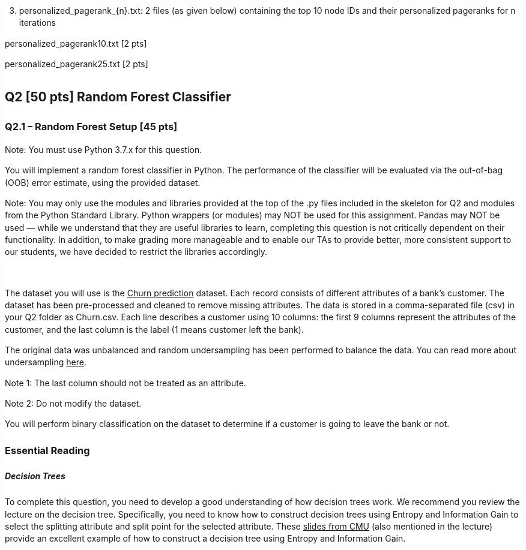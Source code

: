 <ol class="c22 lst-kix_rxmt2k6qjced-0 start" start="3">
<li class="c52 c70"><span class="c9">personalized_pagerank_{n}.txt:&nbsp;</span><span class="c0">2 files (as given below) containing the top 10 node IDs and their personalized pageranks for n iterations</span></li>
</ol>
<p class="c32 c20"><span class="c10 c9">personalized_pagerank10.txt [2 pts]</span>

<p class="c32 c20"><span class="c9">personalized_pagerank25.txt [2 pts]</span>

<h2 id="h.1fob9te" class="c42 c93"><span class="c21">Q2 [50 pts] Random Forest Classifier</span></h2>
<h3 id="h.3znysh7" class="c42 c66"><span class="c62 c75 c81 c56">Q2.1 – Random Forest Setup [45 pts]</span></h3>
<p class="c76"><span class="c2 c44">Note: You must use Python 3.7.x for this question.</span>

<p class="c35">You will implement a random forest classifier in Python. The performance of the classifier will be evaluated&nbsp;<span class="c33">via the&nbsp;</span><span class="c33">out-of-bag (OOB) error estimate</span><span class="c33">,</span>&nbsp;using the&nbsp;provided dataset<span class="c0">.</span>

<p class="c35"><span class="c2">Note:</span><span class="c9">&nbsp;</span><span class="c23 c33">You may only use the modules and libraries provided at the top of the .py files included in the skeleton for Q2 and modules from the Python Standard Library. Python wrappers (or modules) may NOT be used for this assignment. Pandas may NOT be used — while we understand that they are useful libraries to learn, completing this question is not critically dependent on their functionality. In addition, to make grading more manageable and to enable our TAs to provide better, more consistent support to our students, we have decided to restrict the libraries accordingly.</span><span class="c23 c53">&nbsp;</span>

<p class="c35"><span class="c53 c23">&nbsp;</span>

<p class="c35">The dataset you will use is the&nbsp;<span class="c7"><a class="c11" href="https://www.google.com/url?q=https://www.kaggle.com/shrutimechlearn/churn-modelling&amp;sa=D&amp;ust=1601354266272000&amp;usg=AOvVaw3Zvz_PGFyUex0Q0ZztBYFO">Churn prediction</a></span>&nbsp;dataset. Each record consists of different attributes of a bank’s customer. The dataset has been pre-processed and cleaned to remove missing attributes. The data is stored in a comma-separated file (csv) in your Q2 folder as&nbsp;<span class="c9">Churn.csv.&nbsp;</span>Each line describes a customer using 10 columns: the first 9 columns represent the attributes of the customer, and the last column is the label&nbsp;<span class="c0">(1 means customer left the bank).</span>

<p class="c35">The original data was unbalanced and random undersampling has been performed to balance the data. You can read more about undersampling&nbsp;<span class="c7"><a class="c11" href="https://www.google.com/url?q=https://en.wikipedia.org/wiki/Oversampling_and_undersampling_in_data_analysis&amp;sa=D&amp;ust=1601354266273000&amp;usg=AOvVaw1D5_zbCknid_KgaG-09pf1">here</a></span><span class="c0">.</span>

<p class="c35"><span class="c2">Note 1:</span><span class="c23">&nbsp;The last column&nbsp;</span><span class="c2">should not</span><span class="c53 c23">&nbsp;be treated as an attribute.</span>

<p class="c35"><span class="c2">Note 2</span><span class="c53 c23">: Do not modify the dataset.</span>

<p class="c35">You will perform binary classification on the dataset to determine if a customer is going to leave the bank or not.

<h3 id="h.2et92p0" class="c45"><span class="c26 c9">Essential Reading</span></h3>
<h5 id="h.tyjcwt" class="c37"><span class="c53 c69">Decision Trees</span></h5>
<p class="c35">To complete this question, you need to develop a good understanding of how decision trees work. We recommend you review the lecture on the decision tree. Specifically, you need to know how to construct decision trees using&nbsp;<span class="c4">Entropy&nbsp;</span>and<span class="c4">&nbsp;Information Gain</span>&nbsp;to select the splitting attribute and split point for the selected attribute. These&nbsp;<span class="c7"><a class="c11" href="https://www.google.com/url?q=http://www.cs.cmu.edu/afs/cs.cmu.edu/academic/class/15381-s06/www/DTs.pdf&amp;sa=D&amp;ust=1601354266274000&amp;usg=AOvVaw1S64Sw0f0bk0cstDGQHLt4">slides from CMU</a></span>&nbsp;(also mentioned in the lecture) provide an excellent example of how to construct a decision tree using&nbsp;<span class="c4">Entropy</span>&nbsp;and&nbsp;<span class="c4">Information Gain</span><span class="c0">.</span>
